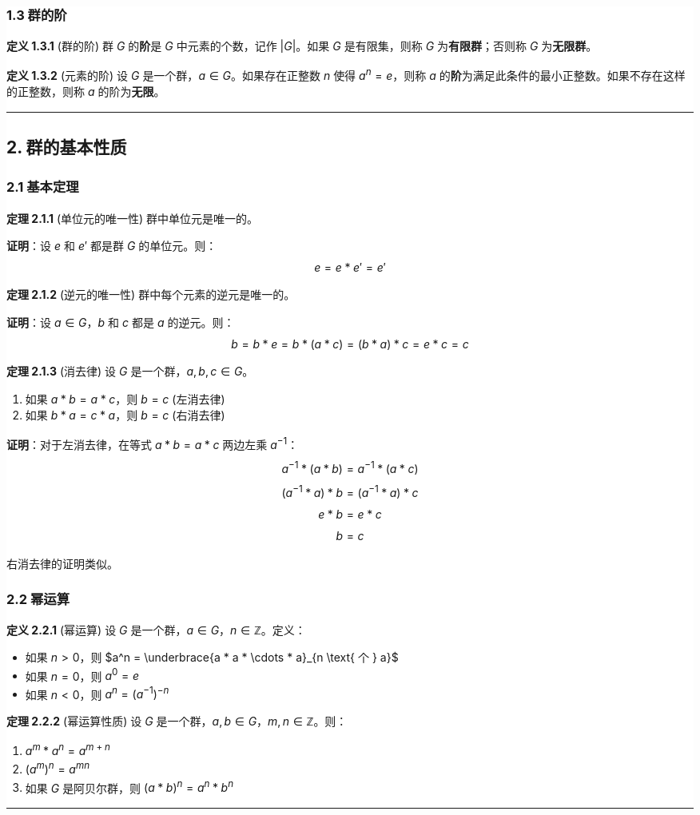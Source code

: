 ### 1.3 群的阶

**定义 1.3.1** (群的阶)
群 $G$ 的**阶**是 $G$ 中元素的个数，记作 $|G|$。如果 $G$ 是有限集，则称 $G$ 为**有限群**；否则称 $G$ 为**无限群**。

**定义 1.3.2** (元素的阶)
设 $G$ 是一个群，$a \in G$。如果存在正整数 $n$ 使得 $a^n = e$，则称 $a$ 的**阶**为满足此条件的最小正整数。如果不存在这样的正整数，则称 $a$ 的阶为**无限**。

---

## 2. 群的基本性质

### 2.1 基本定理

**定理 2.1.1** (单位元的唯一性)
群中单位元是唯一的。

**证明**：设 $e$ 和 $e'$ 都是群 $G$ 的单位元。则：
$$e = e * e' = e'$$

**定理 2.1.2** (逆元的唯一性)
群中每个元素的逆元是唯一的。

**证明**：设 $a \in G$，$b$ 和 $c$ 都是 $a$ 的逆元。则：
$$b = b * e = b * (a * c) = (b * a) * c = e * c = c$$

**定理 2.1.3** (消去律)
设 $G$ 是一个群，$a, b, c \in G$。
1. 如果 $a * b = a * c$，则 $b = c$ (左消去律)
2. 如果 $b * a = c * a$，则 $b = c$ (右消去律)

**证明**：对于左消去律，在等式 $a * b = a * c$ 两边左乘 $a^{-1}$：
$$a^{-1} * (a * b) = a^{-1} * (a * c)$$
$$(a^{-1} * a) * b = (a^{-1} * a) * c$$
$$e * b = e * c$$
$$b = c$$

右消去律的证明类似。

### 2.2 幂运算

**定义 2.2.1** (幂运算)
设 $G$ 是一个群，$a \in G$，$n \in \mathbb{Z}$。定义：
- 如果 $n > 0$，则 $a^n = \underbrace{a * a * \cdots * a}_{n \text{ 个 } a}$
- 如果 $n = 0$，则 $a^0 = e$
- 如果 $n < 0$，则 $a^n = (a^{-1})^{-n}$

**定理 2.2.2** (幂运算性质)
设 $G$ 是一个群，$a, b \in G$，$m, n \in \mathbb{Z}$。则：
1. $a^m * a^n = a^{m+n}$
2. $(a^m)^n = a^{mn}$
3. 如果 $G$ 是阿贝尔群，则 $(a * b)^n = a^n * b^n$

---
